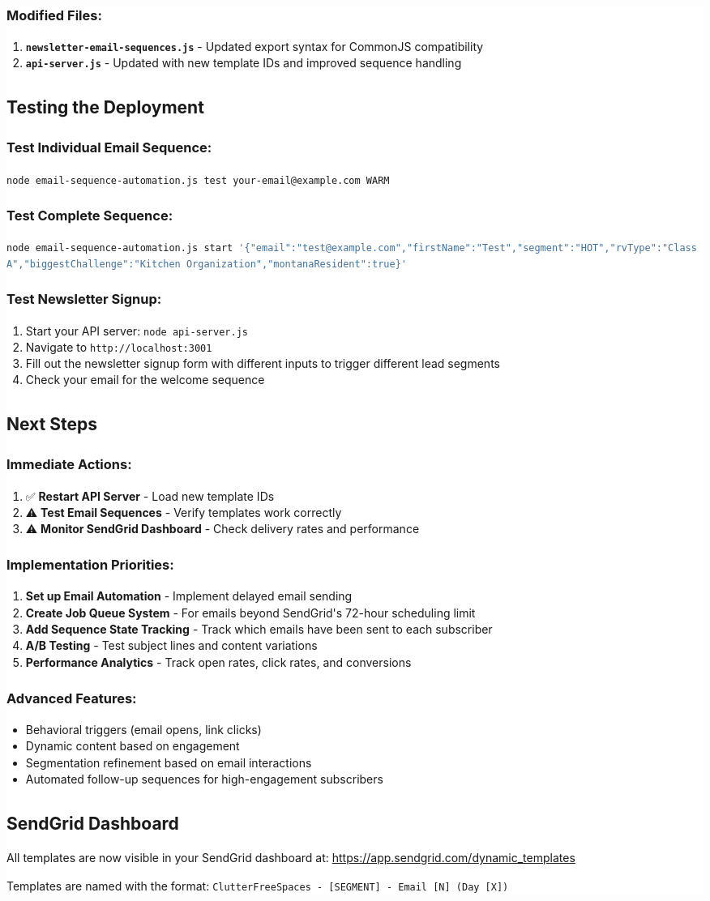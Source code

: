 ### Modified Files:
1. **`newsletter-email-sequences.js`** - Updated export syntax for CommonJS compatibility
2. **`api-server.js`** - Updated with new template IDs and improved sequence handling

## Testing the Deployment

### Test Individual Email Sequence:
```bash
node email-sequence-automation.js test your-email@example.com WARM
```

### Test Complete Sequence:
```bash
node email-sequence-automation.js start '{"email":"test@example.com","firstName":"Test","segment":"HOT","rvType":"Class A","biggestChallenge":"Kitchen Organization","montanaResident":true}'
```

### Test Newsletter Signup:
1. Start your API server: `node api-server.js`
2. Navigate to `http://localhost:3001`
3. Fill out the newsletter signup form with different inputs to trigger different lead segments
4. Check your email for the welcome sequence

## Next Steps

### Immediate Actions:
1. ✅ **Restart API Server** - Load new template IDs
2. ⚠️ **Test Email Sequences** - Verify templates work correctly
3. ⚠️ **Monitor SendGrid Dashboard** - Check delivery rates and performance

### Implementation Priorities:
1. **Set up Email Automation** - Implement delayed email sending
2. **Create Job Queue System** - For emails beyond SendGrid's 72-hour scheduling limit
3. **Add Sequence State Tracking** - Track which emails have been sent to each subscriber
4. **A/B Testing** - Test subject lines and content variations
5. **Performance Analytics** - Track open rates, click rates, and conversions

### Advanced Features:
- Behavioral triggers (email opens, link clicks)
- Dynamic content based on engagement
- Segmentation refinement based on email interactions
- Automated follow-up sequences for high-engagement subscribers

## SendGrid Dashboard

All templates are now visible in your SendGrid dashboard at:
https://app.sendgrid.com/dynamic_templates

Templates are named with the format:
`ClutterFreeSpaces - [SEGMENT] - Email [N] (Day [X])`
